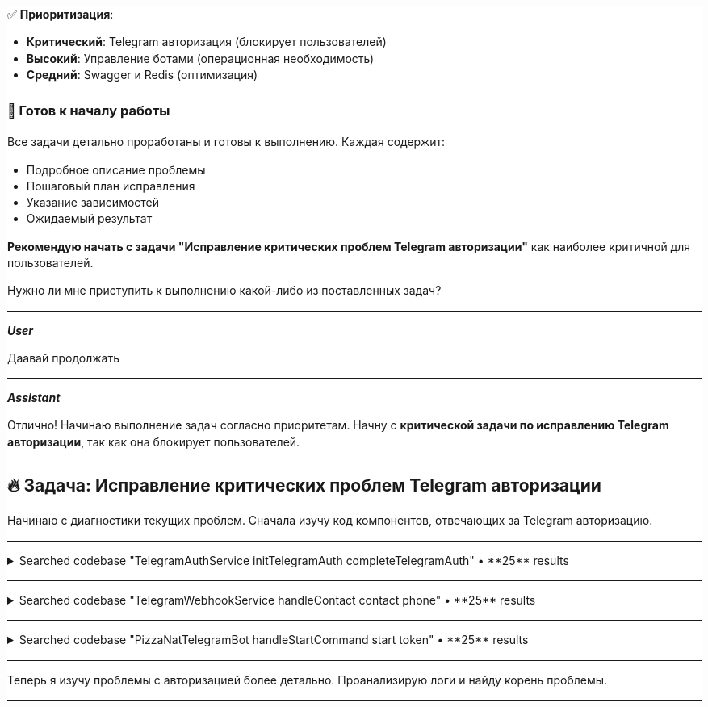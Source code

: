 ✅ **Приоритизация**:
- **Критический**: Telegram авторизация (блокирует пользователей)
- **Высокий**: Управление ботами (операционная необходимость)  
- **Средний**: Swagger и Redis (оптимизация)

### 🚀 Готов к началу работы

Все задачи детально проработаны и готовы к выполнению. Каждая содержит:
- Подробное описание проблемы
- Пошаговый план исправления  
- Указание зависимостей
- Ожидаемый результат

**Рекомендую начать с задачи "Исправление критических проблем Telegram авторизации"** как наиболее критичной для пользователей.

Нужно ли мне приступить к выполнению какой-либо из поставленных задач?

---

_**User**_

Даавай продолжать 

---

_**Assistant**_

Отлично! Начинаю выполнение задач согласно приоритетам. Начну с **критической задачи по исправлению Telegram авторизации**, так как она блокирует пользователей.

## 🔥 Задача: Исправление критических проблем Telegram авторизации

Начинаю с диагностики текущих проблем. Сначала изучу код компонентов, отвечающих за Telegram авторизацию.

---

<details><summary>Searched codebase "TelegramAuthService initTelegramAuth completeTelegramAuth" • **25** results</summary></details>

---

<details><summary>Searched codebase "TelegramWebhookService handleContact contact phone" • **25** results</summary></details>

---

<details><summary>Searched codebase "PizzaNatTelegramBot handleStartCommand start token" • **25** results</summary></details>

---

Теперь я изучу проблемы с авторизацией более детально. Проанализирую логи и найду корень проблемы.

---
